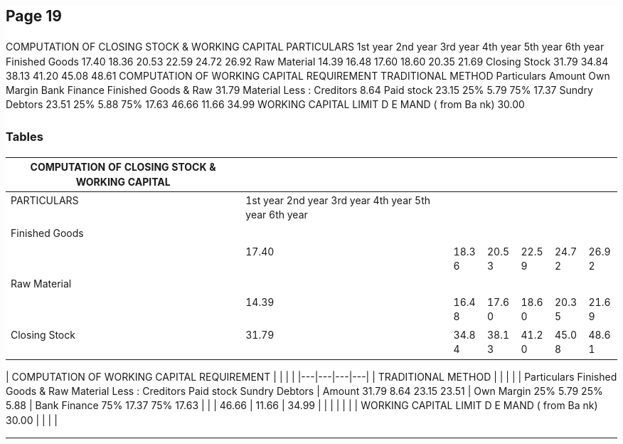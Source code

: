 
## Page 19

COMPUTATION OF CLOSING STOCK & WORKING CAPITAL PARTICULARS 1st year 2nd year 3rd year 4th year 5th year 6th year Finished Goods 17.40 18.36 20.53 22.59 24.72 26.92 Raw Material 14.39 16.48 17.60 18.60 20.35 21.69 Closing Stock 31.79 34.84 38.13 41.20 45.08 48.61 COMPUTATION OF WORKING CAPITAL REQUIREMENT TRADITIONAL METHOD Particulars Amount Own Margin Bank Finance Finished Goods & Raw 31.79 Material Less : Creditors 8.64 Paid stock 23.15 25% 5.79 75% 17.37 Sundry Debtors 23.51 25% 5.88 75% 17.63 46.66 11.66 34.99 WORKING CAPITAL LIMIT D E MAND ( from Ba nk) 30.00

### Tables

| COMPUTATION OF CLOSING STOCK & WORKING CAPITAL |  |  |  |  |  |  |
|---|---|---|---|---|---|---|
| PARTICULARS | 1st year 2nd year 3rd year 4th year 5th year 6th year |  |  |  |  |  |
| Finished Goods |  |  |  |  |  |  |
|  | 17.40 | 18.36 | 20.53 | 22.59 | 24.72 | 26.92 |
| Raw Material |  |  |  |  |  |  |
|  | 14.39 | 16.48 | 17.60 | 18.60 | 20.35 | 21.69 |
| Closing Stock | 31.79 | 34.84 | 38.13 | 41.20 | 45.08 | 48.61 |

| COMPUTATION OF WORKING CAPITAL
REQUIREMENT |  |  |  |
|---|---|---|---|
| TRADITIONAL METHOD |  |  |  |
| Particulars
Finished Goods & Raw
Material
Less : Creditors
Paid stock
Sundry Debtors | Amount
31.79
8.64
23.15
23.51 | Own Margin
25% 5.79
25% 5.88 | Bank Finance
75% 17.37
75% 17.63 |
|  | 46.66 | 11.66 | 34.99 |
|  |  |  |  |
| WORKING CAPITAL LIMIT D E MAND ( from Ba nk) 30.00 |  |  |  |

---
